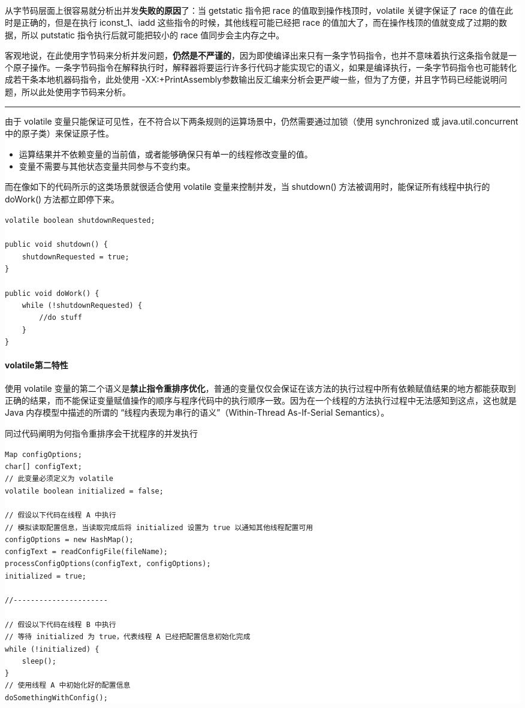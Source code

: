 
从字节码层面上很容易就分析出并发**失败的原因**了：当 getstatic 指令把 race 的值取到操作栈顶时，volatile 关键字保证了 race 的值在此时是正确的，但是在执行 iconst_1、iadd 这些指令的时候，其他线程可能已经把 race 的值加大了，而在操作栈顶的值就变成了过期的数据，所以 putstatic 指令执行后就可能把较小的 race 值同步会主内存之中。

客观地说，在此使用字节码来分析并发问题，**仍然是不严谨的**，因为即使编译出来只有一条字节码指令，也并不意味着执行这条指令就是一个原子操作。一条字节码指令在解释执行时，解释器将要运行许多行代码才能实现它的语义，如果是编译执行，一条字节码指令也可能转化成若干条本地机器码指令，此处使用 -XX:+PrintAssembly参数输出反汇编来分析会更严峻一些，但为了方便，并且字节码已经能说明问题，所以此处使用字节码来分析。

---

由于 volatile 变量只能保证可见性，在不符合以下两条规则的运算场景中，仍然需要通过加锁（使用 synchronized 或 java.util.concurrent 中的原子类）来保证原子性。

- 运算结果并不依赖变量的当前值，或者能够确保只有单一的线程修改变量的值。
- 变量不需要与其他状态变量共同参与不变约束。

而在像如下的代码所示的这类场景就很适合使用 volatile 变量来控制并发，当 shutdown() 方法被调用时，能保证所有线程中执行的 doWork() 方法都立即停下来。

	volatile boolean shutdownRequested;
	
	public void shutdown() {
		shutdownRequested = true;
	}
	
	public void doWork() {
		while (!shutdownRequested) {
			//do stuff
		}
	}

#### volatile第二特性 ####

使用 volatile 变量的第二个语义是**禁止指令重排序优化**，普通的变量仅仅会保证在该方法的执行过程中所有依赖赋值结果的地方都能获取到正确的结果，而不能保证变量赋值操作的顺序与程序代码中的执行顺序一致。因为在一个线程的方法执行过程中无法感知到这点，这也就是 Java 内存模型中描述的所谓的 “线程内表现为串行的语义”（Within-Thread As-If-Serial Semantics）。

同过代码阐明为何指令重排序会干扰程序的并发执行

	Map configOptions;
	char[] configText;
	// 此变量必须定义为 volatile
	volatile boolean initialized = false;
	
	// 假设以下代码在线程 A 中执行
	// 模拟读取配置信息，当读取完成后将 initialized 设置为 true 以通知其他线程配置可用
	configOptions = new HashMap();
	configText = readConfigFile(fileName);
	processConfigOptions(configText, configOptions);
	initialized = true;

	//----------------------

	// 假设以下代码在线程 B 中执行
	// 等待 initialized 为 true，代表线程 A 已经把配置信息初始化完成
	while (!initialized) {
		sleep();
	}
	// 使用线程 A 中初始化好的配置信息
	doSomethingWithConfig();
